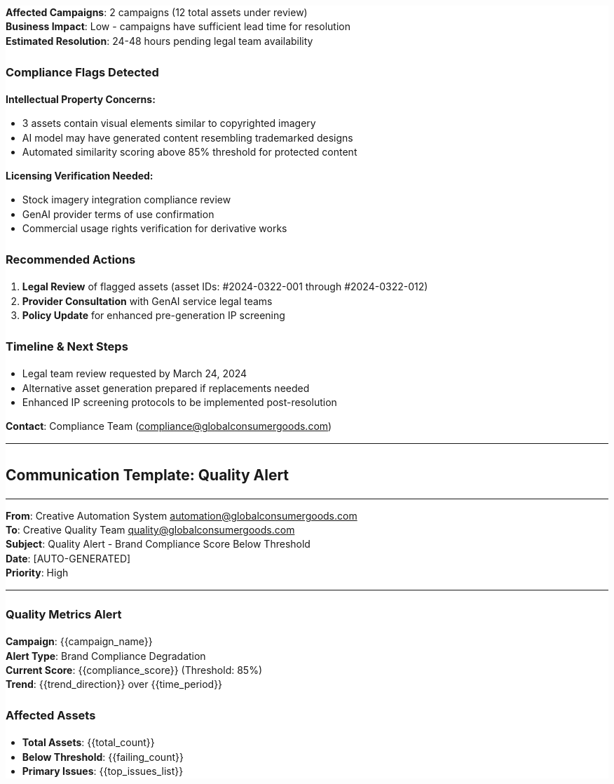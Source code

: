**Affected Campaigns**: 2 campaigns (12 total assets under review)  
**Business Impact**: Low - campaigns have sufficient lead time for resolution  
**Estimated Resolution**: 24-48 hours pending legal team availability  

### Compliance Flags Detected

**Intellectual Property Concerns:**
- 3 assets contain visual elements similar to copyrighted imagery
- AI model may have generated content resembling trademarked designs
- Automated similarity scoring above 85% threshold for protected content

**Licensing Verification Needed:**
- Stock imagery integration compliance review
- GenAI provider terms of use confirmation
- Commercial usage rights verification for derivative works

### Recommended Actions

1. **Legal Review** of flagged assets (asset IDs: #2024-0322-001 through #2024-0322-012)
2. **Provider Consultation** with GenAI service legal teams
3. **Policy Update** for enhanced pre-generation IP screening

### Timeline & Next Steps

- Legal team review requested by March 24, 2024
- Alternative asset generation prepared if replacements needed
- Enhanced IP screening protocols to be implemented post-resolution

**Contact**: Compliance Team (compliance@globalconsumergoods.com)

---

## Communication Template: Quality Alert

---

**From**: Creative Automation System <automation@globalconsumergoods.com>  
**To**: Creative Quality Team <quality@globalconsumergoods.com>  
**Subject**: Quality Alert - Brand Compliance Score Below Threshold  
**Date**: [AUTO-GENERATED]  
**Priority**: High  

---

### Quality Metrics Alert

**Campaign**: {{campaign_name}}  
**Alert Type**: Brand Compliance Degradation  
**Current Score**: {{compliance_score}} (Threshold: 85%)  
**Trend**: {{trend_direction}} over {{time_period}}

### Affected Assets
- **Total Assets**: {{total_count}}
- **Below Threshold**: {{failing_count}}
- **Primary Issues**: {{top_issues_list}}
